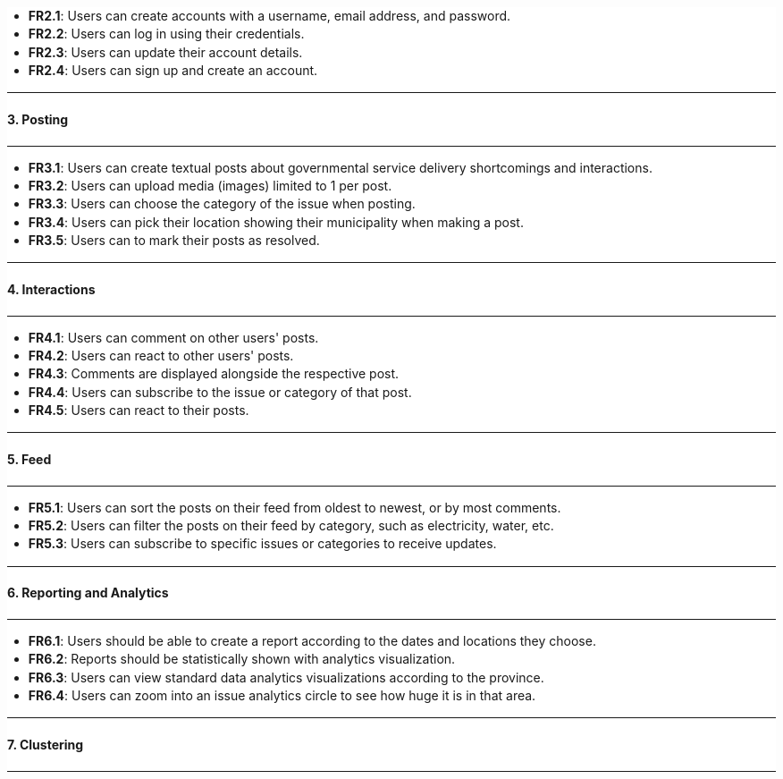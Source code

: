 - **FR2.1**: Users can create accounts with a username, email address, and password.
- **FR2.2**: Users can log in using their credentials.
- **FR2.3**: Users can update their account details.
- **FR2.4**: Users can sign up and create an account.

---

#### 3. Posting

---

- **FR3.1**: Users can create textual posts about governmental service delivery shortcomings and interactions.
- **FR3.2**: Users can upload media (images) limited to 1 per post.
- **FR3.3**: Users can choose the category of the issue when posting.
- **FR3.4**: Users can pick their location showing their municipality when making a post.
- **FR3.5**: Users can to mark their posts as resolved.

---

#### 4. Interactions

---

- **FR4.1**: Users can comment on other users' posts.
- **FR4.2**: Users can react to other users' posts.
- **FR4.3**: Comments are displayed alongside the respective post.
- **FR4.4**: Users can subscribe to the issue or category of that post.
- **FR4.5**: Users can react to their posts.

---

#### 5. Feed

---

- **FR5.1**: Users can sort the posts on their feed from oldest to newest, or by most comments.
- **FR5.2**: Users can filter the posts on their feed by category, such as electricity, water, etc.
- **FR5.3**: Users can subscribe to specific issues or categories to receive updates.

---

#### 6. Reporting and Analytics

---

- **FR6.1**: Users should be able to create a report according to the dates and locations they choose.
- **FR6.2**: Reports should be statistically shown with analytics visualization.
- **FR6.3**: Users can view standard data analytics visualizations according to the province.
- **FR6.4**: Users can zoom into an issue analytics circle to see how huge it is in that area.

---

#### 7. Clustering

---